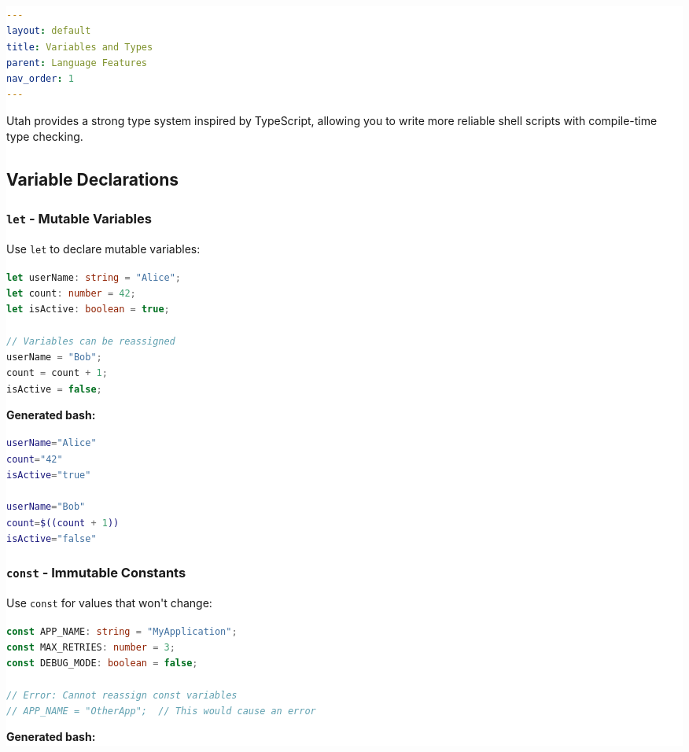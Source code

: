 ```yaml
---
layout: default
title: Variables and Types
parent: Language Features
nav_order: 1
---
```


Utah provides a strong type system inspired by TypeScript, allowing you to write more reliable shell scripts with compile-time type checking.

## Variable Declarations

### `let` - Mutable Variables

Use `let` to declare mutable variables:

```typescript
let userName: string = "Alice";
let count: number = 42;
let isActive: boolean = true;

// Variables can be reassigned
userName = "Bob";
count = count + 1;
isActive = false;
```

**Generated bash:**

```bash
userName="Alice"
count="42"
isActive="true"

userName="Bob"
count=$((count + 1))
isActive="false"
```

### `const` - Immutable Constants

Use `const` for values that won't change:

```typescript
const APP_NAME: string = "MyApplication";
const MAX_RETRIES: number = 3;
const DEBUG_MODE: boolean = false;

// Error: Cannot reassign const variables
// APP_NAME = "OtherApp";  // This would cause an error
```

**Generated bash:**
